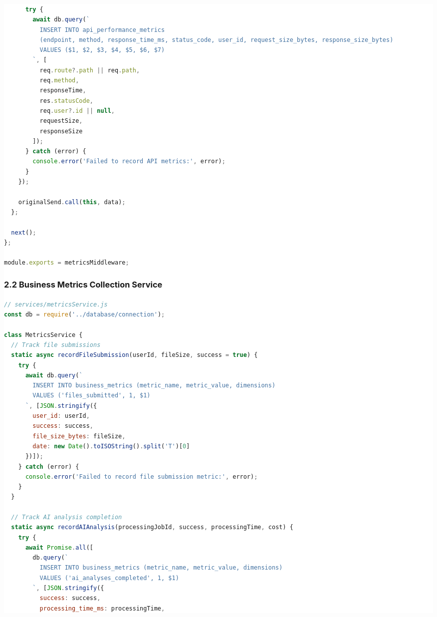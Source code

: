 ```javascript
      try {
        await db.query(`
          INSERT INTO api_performance_metrics 
          (endpoint, method, response_time_ms, status_code, user_id, request_size_bytes, response_size_bytes)
          VALUES ($1, $2, $3, $4, $5, $6, $7)
        `, [
          req.route?.path || req.path,
          req.method,
          responseTime,
          res.statusCode,
          req.user?.id || null,
          requestSize,
          responseSize
        ]);
      } catch (error) {
        console.error('Failed to record API metrics:', error);
      }
    });
    
    originalSend.call(this, data);
  };
  
  next();
};

module.exports = metricsMiddleware;
```

### 2.2 Business Metrics Collection Service

```javascript
// services/metricsService.js
const db = require('../database/connection');

class MetricsService {
  // Track file submissions
  static async recordFileSubmission(userId, fileSize, success = true) {
    try {
      await db.query(`
        INSERT INTO business_metrics (metric_name, metric_value, dimensions)
        VALUES ('files_submitted', 1, $1)
      `, [JSON.stringify({ 
        user_id: userId, 
        success: success,
        file_size_bytes: fileSize,
        date: new Date().toISOString().split('T')[0]
      })]);
    } catch (error) {
      console.error('Failed to record file submission metric:', error);
    }
  }

  // Track AI analysis completion
  static async recordAIAnalysis(processingJobId, success, processingTime, cost) {
    try {
      await Promise.all([
        db.query(`
          INSERT INTO business_metrics (metric_name, metric_value, dimensions)
          VALUES ('ai_analyses_completed', 1, $1)
        `, [JSON.stringify({
          success: success,
          processing_time_ms: processingTime,
```